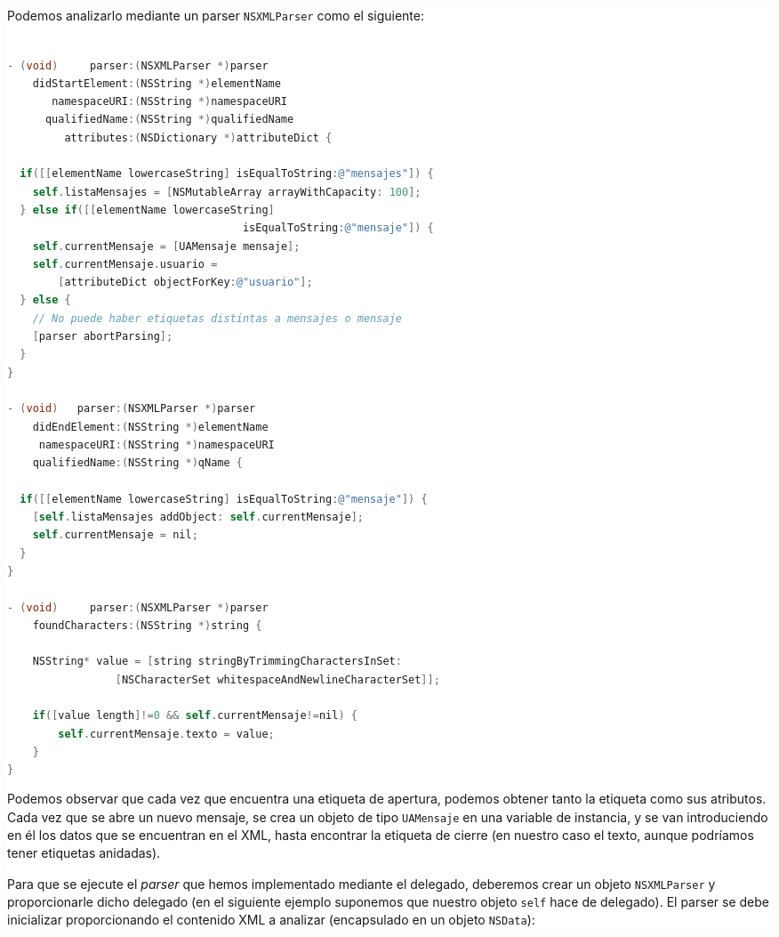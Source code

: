 Podemos analizarlo mediante un parser `NSXMLParser` como el siguiente:

```objectivec

- (void)     parser:(NSXMLParser *)parser
    didStartElement:(NSString *)elementName
       namespaceURI:(NSString *)namespaceURI
      qualifiedName:(NSString *)qualifiedName
         attributes:(NSDictionary *)attributeDict {

  if([[elementName lowercaseString] isEqualToString:@"mensajes"]) {
    self.listaMensajes = [NSMutableArray arrayWithCapacity: 100];
  } else if([[elementName lowercaseString]
                                     isEqualToString:@"mensaje"]) {
    self.currentMensaje = [UAMensaje mensaje];
    self.currentMensaje.usuario =
        [attributeDict objectForKey:@"usuario"];
  } else {
    // No puede haber etiquetas distintas a mensajes o mensaje
    [parser abortParsing];
  }
}

- (void)   parser:(NSXMLParser *)parser
    didEndElement:(NSString *)elementName
     namespaceURI:(NSString *)namespaceURI
    qualifiedName:(NSString *)qName {

  if([[elementName lowercaseString] isEqualToString:@"mensaje"]) {
    [self.listaMensajes addObject: self.currentMensaje];
    self.currentMensaje = nil;
  }
}

- (void)     parser:(NSXMLParser *)parser
    foundCharacters:(NSString *)string {

	NSString* value = [string stringByTrimmingCharactersInSet:
	             [NSCharacterSet whitespaceAndNewlineCharacterSet]];

	if([value length]!=0 && self.currentMensaje!=nil) {
        self.currentMensaje.texto = value;
	}
}
```

Podemos observar que cada vez que encuentra una etiqueta de apertura, podemos obtener tanto la etiqueta como sus atributos. Cada vez que se abre un nuevo mensaje, se crea un objeto de tipo `UAMensaje` en una variable de instancia, y se van introduciendo en él los datos que se encuentran en el XML, hasta encontrar la etiqueta de cierre (en nuestro caso el texto, aunque podríamos tener etiquetas anidadas).

Para que se ejecute el _parser_ que hemos implementado mediante el delegado, deberemos crear un objeto `NSXMLParser` y proporcionarle dicho delegado (en el siguiente ejemplo suponemos que nuestro objeto `self` hace de delegado). El parser se debe inicializar proporcionando el contenido XML a analizar (encapsulado en un objeto `NSData`):
